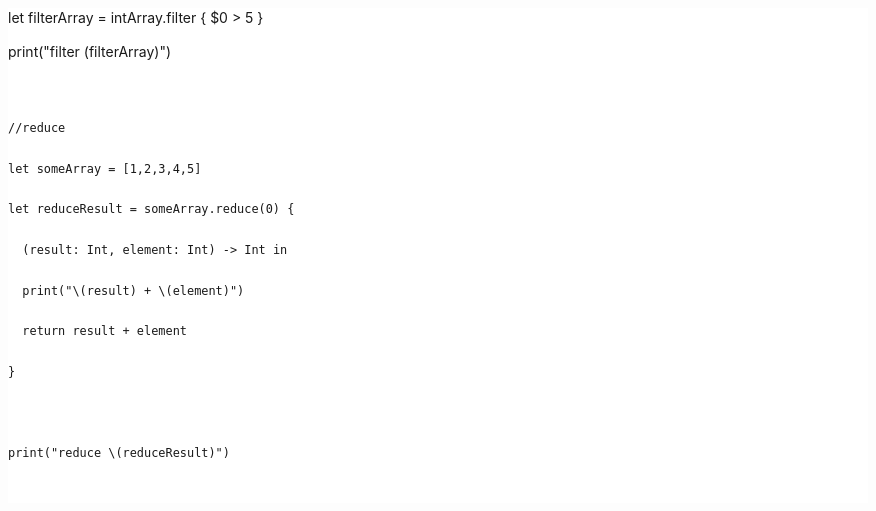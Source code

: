 let filterArray = intArray.filter { $0 > 5 }

print("filter \(filterArray)")

</code>
 </pre>


<pre>
<code>

//reduce

let someArray = [1,2,3,4,5]

let reduceResult = someArray.reduce(0) {

  (result: Int, element: Int) -> Int in

  print("\(result) + \(element)")

  return result + element

}

 

print("reduce \(reduceResult)")

</code>
</pre>
